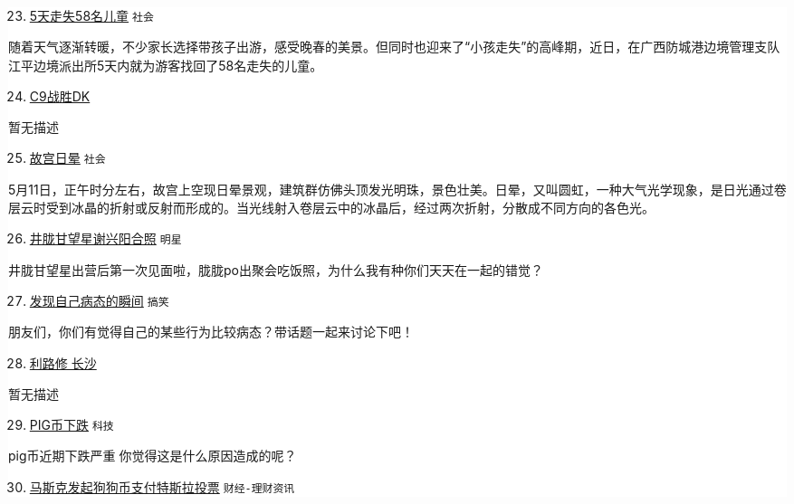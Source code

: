 23. [5天走失58名儿童](https://m.weibo.cn/search?containerid=100103type%3D1%26t%3D10%26q%3D%235%E5%A4%A9%E8%B5%B0%E5%A4%B158%E5%90%8D%E5%84%BF%E7%AB%A5%23&isnewpage=1&extparam=seat%3D1%26filter_type%3Drealtimehot%26dgr%3D0%26cate%3D0%26pos%3D21%26realpos%3D21%26flag%3D1%26c_type%3D31%26display_time%3D1620745559&luicode=10000011&lfid=106003type%3D25%26t%3D3%26disable_hot%3D1%26filter_type%3Drealtimehot) `社会` 

 随着天气逐渐转暖，不少家长选择带孩子出游，感受晚春的美景。但同时也迎来了“小孩走失”的高峰期，近日，在广西防城港边境管理支队江平边境派出所5天内就为游客找回了58名走失的儿童。

24. [C9战胜DK](https://m.weibo.cn/search?containerid=100103type%3D1%26t%3D10%26q%3D%23C9%E6%88%98%E8%83%9CDK%23&isnewpage=1&extparam=seat%3D1%26filter_type%3Drealtimehot%26dgr%3D0%26cate%3D0%26pos%3D22%26realpos%3D22%26flag%3D1%26c_type%3D31%26display_time%3D1620745559&luicode=10000011&lfid=106003type%3D25%26t%3D3%26disable_hot%3D1%26filter_type%3Drealtimehot)  

 暂无描述

25. [故宫日晕](https://m.weibo.cn/search?containerid=100103type%3D1%26t%3D10%26q%3D%E6%95%85%E5%AE%AB%E6%97%A5%E6%99%95&isnewpage=1&extparam=seat%3D1%26filter_type%3Drealtimehot%26dgr%3D0%26cate%3D0%26pos%3D23%26realpos%3D23%26flag%3D0%26c_type%3D31%26display_time%3D1620745559&luicode=10000011&lfid=106003type%3D25%26t%3D3%26disable_hot%3D1%26filter_type%3Drealtimehot) `社会` 

 5月11日，正午时分左右，故宫上空现日晕景观，建筑群仿佛头顶发光明珠，景色壮美。日晕，又叫圆虹，一种大气光学现象，是日光通过卷层云时受到冰晶的折射或反射而形成的。当光线射入卷层云中的冰晶后，经过两次折射，分散成不同方向的各色光。

26. [井胧甘望星谢兴阳合照](https://m.weibo.cn/search?containerid=100103type%3D1%26t%3D10%26q%3D%23%E4%BA%95%E8%83%A7%E7%94%98%E6%9C%9B%E6%98%9F%E8%B0%A2%E5%85%B4%E9%98%B3%E5%90%88%E7%85%A7%23&isnewpage=1&extparam=seat%3D1%26filter_type%3Drealtimehot%26dgr%3D0%26cate%3D0%26pos%3D24%26realpos%3D24%26flag%3D0%26c_type%3D31%26display_time%3D1620745559&luicode=10000011&lfid=106003type%3D25%26t%3D3%26disable_hot%3D1%26filter_type%3Drealtimehot) `明星` 

 井胧甘望星出营后第一次见面啦，胧胧po出聚会吃饭照，为什么我有种你们天天在一起的错觉？

27. [发现自己病态的瞬间](https://m.weibo.cn/search?containerid=100103type%3D1%26t%3D10%26q%3D%23%E5%8F%91%E7%8E%B0%E8%87%AA%E5%B7%B1%E7%97%85%E6%80%81%E7%9A%84%E7%9E%AC%E9%97%B4%23&isnewpage=1&extparam=seat%3D1%26filter_type%3Drealtimehot%26dgr%3D0%26cate%3D0%26pos%3D25%26realpos%3D25%26flag%3D0%26c_type%3D31%26display_time%3D1620745559&luicode=10000011&lfid=106003type%3D25%26t%3D3%26disable_hot%3D1%26filter_type%3Drealtimehot) `搞笑` 

 朋友们，你们有觉得自己的某些行为比较病态？带话题一起来讨论下吧！

28. [利路修 长沙](https://m.weibo.cn/search?containerid=100103type%3D1%26t%3D10%26q%3D%E5%88%A9%E8%B7%AF%E4%BF%AE+%E9%95%BF%E6%B2%99&isnewpage=1&extparam=seat%3D1%26filter_type%3Drealtimehot%26dgr%3D0%26cate%3D0%26pos%3D26%26realpos%3D26%26flag%3D0%26c_type%3D31%26display_time%3D1620745559&luicode=10000011&lfid=106003type%3D25%26t%3D3%26disable_hot%3D1%26filter_type%3Drealtimehot)  

 暂无描述

29. [PIG币下跌](https://m.weibo.cn/search?containerid=100103type%3D1%26t%3D10%26q%3DPIG%E5%B8%81%E4%B8%8B%E8%B7%8C&isnewpage=1&extparam=seat%3D1%26filter_type%3Drealtimehot%26dgr%3D0%26cate%3D0%26pos%3D27%26realpos%3D27%26flag%3D0%26c_type%3D31%26display_time%3D1620745559&luicode=10000011&lfid=106003type%3D25%26t%3D3%26disable_hot%3D1%26filter_type%3Drealtimehot) `科技` 

 pig币近期下跌严重 你觉得这是什么原因造成的呢？

30. [马斯克发起狗狗币支付特斯拉投票](https://m.weibo.cn/search?containerid=100103type%3D1%26t%3D10%26q%3D%23%E9%A9%AC%E6%96%AF%E5%85%8B%E5%8F%91%E8%B5%B7%E7%8B%97%E7%8B%97%E5%B8%81%E6%94%AF%E4%BB%98%E7%89%B9%E6%96%AF%E6%8B%89%E6%8A%95%E7%A5%A8%23&isnewpage=1&extparam=seat%3D1%26filter_type%3Drealtimehot%26dgr%3D0%26cate%3D0%26pos%3D28%26realpos%3D28%26flag%3D0%26c_type%3D31%26display_time%3D1620745559&luicode=10000011&lfid=106003type%3D25%26t%3D3%26disable_hot%3D1%26filter_type%3Drealtimehot) `财经-理财资讯` 

